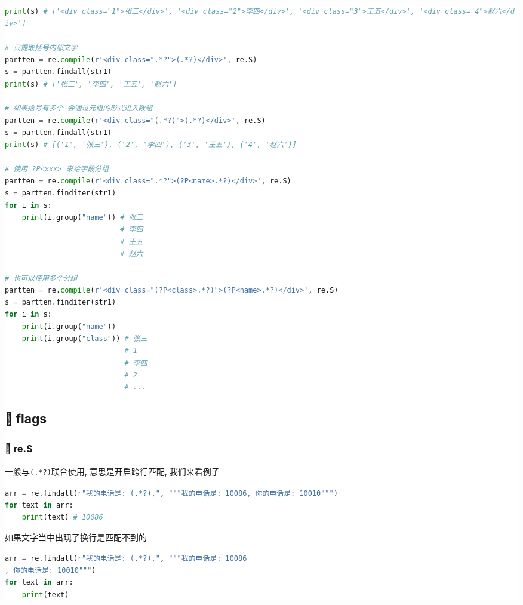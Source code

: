 ```python
print(s) # ['<div class="1">张三</div>', '<div class="2">李四</div>', '<div class="3">王五</div>', '<div class="4">赵六</div>']

# 只提取括号内部文字
partten = re.compile(r'<div class=".*?">(.*?)</div>', re.S)  
s = partten.findall(str1)  
print(s) # ['张三', '李四', '王五', '赵六']

# 如果括号有多个 会通过元组的形式进入数组
partten = re.compile(r'<div class="(.*?)">(.*?)</div>', re.S)  
s = partten.findall(str1)  
print(s) # [('1', '张三'), ('2', '李四'), ('3', '王五'), ('4', '赵六')]

# 使用 ?P<xxx> 来给字段分组
partten = re.compile(r'<div class=".*?">(?P<name>.*?)</div>', re.S)  
s = partten.finditer(str1)  
for i in s:  
    print(i.group("name")) # 张三
						   # 李四
						   # 王五
						   # 赵六

# 也可以使用多个分组
partten = re.compile(r'<div class="(?P<class>.*?)">(?P<name>.*?)</div>', re.S)  
s = partten.finditer(str1)  
for i in s:  
    print(i.group("name"))  
    print(i.group("class")) # 张三
							# 1
							# 李四
							# 2
                            # ...
```

## 🌲 flags

### 🌸 re.S

一般与`(.*?)`联合使用, 意思是开启跨行匹配, 我们来看例子

```python
arr = re.findall(r"我的电话是: (.*?),", """我的电话是: 10086, 你的电话是: 10010""")
for text in arr:
	print(text) # 10086
```

如果文字当中出现了换行是匹配不到的

```python
arr = re.findall(r"我的电话是: (.*?),", """我的电话是: 10086
, 你的电话是: 10010""")
for text in arr:
	print(text)
```
